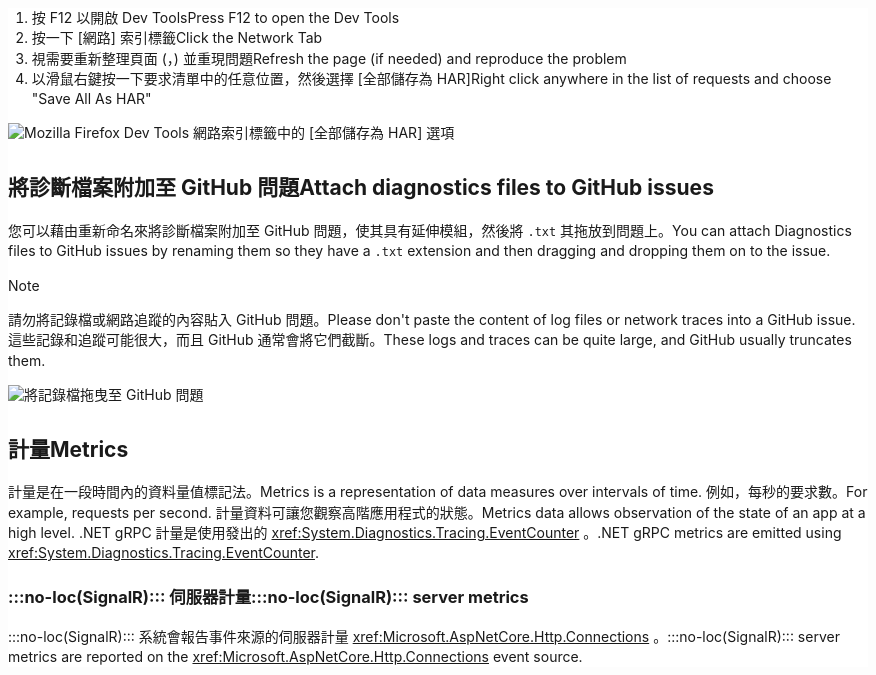 1. <span data-ttu-id="2959d-217">按 F12 以開啟 Dev Tools</span><span class="sxs-lookup"><span data-stu-id="2959d-217">Press F12 to open the Dev Tools</span></span>
2. <span data-ttu-id="2959d-218">按一下 [網路] 索引標籤</span><span class="sxs-lookup"><span data-stu-id="2959d-218">Click the Network Tab</span></span>
3. <span data-ttu-id="2959d-219">視需要重新整理頁面 (，) 並重現問題</span><span class="sxs-lookup"><span data-stu-id="2959d-219">Refresh the page (if needed) and reproduce the problem</span></span>
4. <span data-ttu-id="2959d-220">以滑鼠右鍵按一下要求清單中的任意位置，然後選擇 [全部儲存為 HAR]</span><span class="sxs-lookup"><span data-stu-id="2959d-220">Right click anywhere in the list of requests and choose "Save All As HAR"</span></span>

![Mozilla Firefox Dev Tools 網路索引標籤中的 [全部儲存為 HAR] 選項](diagnostics/firefox-har-export.png)

## <a name="attach-diagnostics-files-to-github-issues"></a><span data-ttu-id="2959d-222">將診斷檔案附加至 GitHub 問題</span><span class="sxs-lookup"><span data-stu-id="2959d-222">Attach diagnostics files to GitHub issues</span></span>

<span data-ttu-id="2959d-223">您可以藉由重新命名來將診斷檔案附加至 GitHub 問題，使其具有延伸模組，然後將 `.txt` 其拖放到問題上。</span><span class="sxs-lookup"><span data-stu-id="2959d-223">You can attach Diagnostics files to GitHub issues by renaming them so they have a `.txt` extension and then dragging and dropping them on to the issue.</span></span>

> [!NOTE]
> <span data-ttu-id="2959d-224">請勿將記錄檔或網路追蹤的內容貼入 GitHub 問題。</span><span class="sxs-lookup"><span data-stu-id="2959d-224">Please don't paste the content of log files or network traces into a GitHub issue.</span></span> <span data-ttu-id="2959d-225">這些記錄和追蹤可能很大，而且 GitHub 通常會將它們截斷。</span><span class="sxs-lookup"><span data-stu-id="2959d-225">These logs and traces can be quite large, and GitHub usually truncates them.</span></span>

![將記錄檔拖曳至 GitHub 問題](diagnostics/attaching-diagnostics-files.png)

## <a name="metrics"></a><span data-ttu-id="2959d-227">計量</span><span class="sxs-lookup"><span data-stu-id="2959d-227">Metrics</span></span>

<span data-ttu-id="2959d-228">計量是在一段時間內的資料量值標記法。</span><span class="sxs-lookup"><span data-stu-id="2959d-228">Metrics is a representation of data measures over intervals of time.</span></span> <span data-ttu-id="2959d-229">例如，每秒的要求數。</span><span class="sxs-lookup"><span data-stu-id="2959d-229">For example, requests per second.</span></span> <span data-ttu-id="2959d-230">計量資料可讓您觀察高階應用程式的狀態。</span><span class="sxs-lookup"><span data-stu-id="2959d-230">Metrics data allows observation of the state of an app at a high level.</span></span> <span data-ttu-id="2959d-231">.NET gRPC 計量是使用發出的 <xref:System.Diagnostics.Tracing.EventCounter> 。</span><span class="sxs-lookup"><span data-stu-id="2959d-231">.NET gRPC metrics are emitted using <xref:System.Diagnostics.Tracing.EventCounter>.</span></span>

### <a name="no-locsignalr-server-metrics"></a><span data-ttu-id="2959d-232">:::no-loc(SignalR)::: 伺服器計量</span><span class="sxs-lookup"><span data-stu-id="2959d-232">:::no-loc(SignalR)::: server metrics</span></span>

<span data-ttu-id="2959d-233">:::no-loc(SignalR)::: 系統會報告事件來源的伺服器計量 <xref:Microsoft.AspNetCore.Http.Connections> 。</span><span class="sxs-lookup"><span data-stu-id="2959d-233">:::no-loc(SignalR)::: server metrics are reported on the <xref:Microsoft.AspNetCore.Http.Connections> event source.</span></span>

